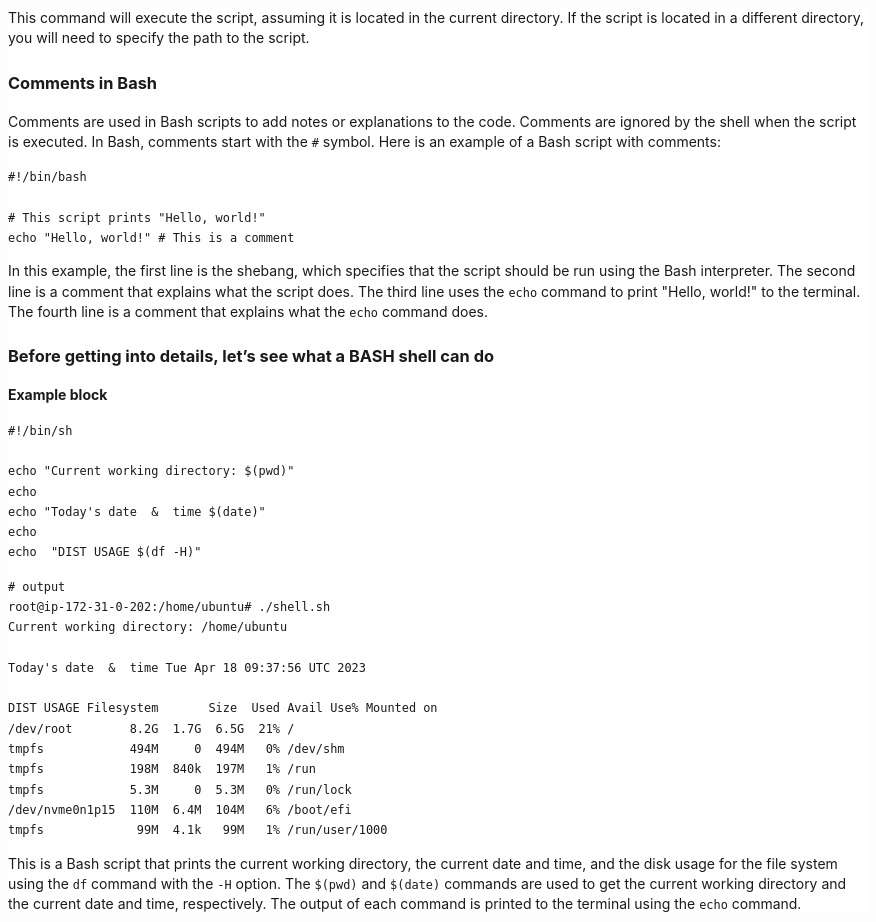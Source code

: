 This command will execute the script, assuming it is located in the current directory. If the script is located in a different directory, you will need to specify the path to the script.

### Comments in Bash

Comments are used in Bash scripts to add notes or explanations to the code. Comments are ignored by the shell when the script is executed. In Bash, comments start with the `#` symbol. Here is an example of a Bash script with comments:

```
#!/bin/bash

# This script prints "Hello, world!"
echo "Hello, world!" # This is a comment

```

In this example, the first line is the shebang, which specifies that the script should be run using the Bash interpreter. The second line is a comment that explains what the script does. The third line uses the `echo` command to print "Hello, world!" to the terminal. The fourth line is a comment that explains what the `echo` command does.

### Before getting into details, let’s see what a BASH shell can do

**Example block**

```
#!/bin/sh

echo "Current working directory: $(pwd)"
echo
echo "Today's date  &  time $(date)"
echo
echo  "DIST USAGE $(df -H)"
```

```
# output
root@ip-172-31-0-202:/home/ubuntu# ./shell.sh 
Current working directory: /home/ubuntu

Today's date  &  time Tue Apr 18 09:37:56 UTC 2023

DIST USAGE Filesystem       Size  Used Avail Use% Mounted on
/dev/root        8.2G  1.7G  6.5G  21% /
tmpfs            494M     0  494M   0% /dev/shm
tmpfs            198M  840k  197M   1% /run
tmpfs            5.3M     0  5.3M   0% /run/lock
/dev/nvme0n1p15  110M  6.4M  104M   6% /boot/efi
tmpfs             99M  4.1k   99M   1% /run/user/1000
```

This is a Bash script that prints the current working directory, the current date and time, and the disk usage for the file system using the `df` command with the `-H` option. The `$(pwd)` and `$(date)` commands are used to get the current working directory and the current date and time, respectively. The output of each command is printed to the terminal using the `echo` command.
